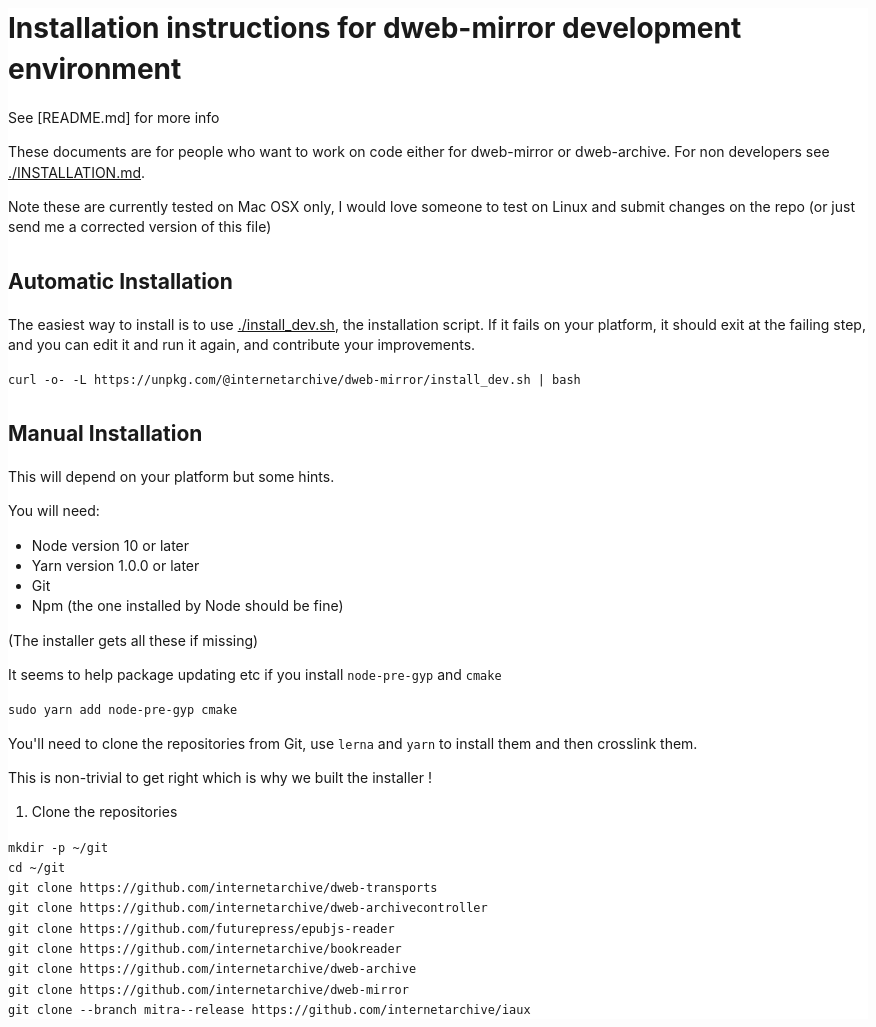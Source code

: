 # Installation instructions for dweb-mirror development environment

See [README.md] for more info

These documents are for people who want to work on code either for dweb-mirror or dweb-archive.
For non developers see [./INSTALLATION.md](./INSTALLATION.md).

Note these are currently tested on Mac OSX only, I would love someone to test on Linux and submit changes 
on the repo (or just send me a corrected version of this file)


## Automatic Installation

The easiest way to install is to use [./install_dev.sh](./install_dev.sh), the installation script.
If it fails on your platform, it should exit at the failing step, and you can edit it and run it again,
and contribute your improvements.

```
curl -o- -L https://unpkg.com/@internetarchive/dweb-mirror/install_dev.sh | bash
```

## Manual Installation

This will depend on your platform but some hints.

You will need:
* Node version 10 or later
* Yarn version 1.0.0 or later
* Git
* Npm (the one installed by Node should be fine)

(The installer gets all these if missing)

It seems to help package updating etc if you install `node-pre-gyp` and `cmake`
```
sudo yarn add node-pre-gyp cmake
```

You'll need to clone the repositories from Git, 
use `lerna` and `yarn` to install them and then crosslink them.

This is non-trivial to get right which is why we built the installer ! 

1. Clone the repositories
```
mkdir -p ~/git
cd ~/git
git clone https://github.com/internetarchive/dweb-transports
git clone https://github.com/internetarchive/dweb-archivecontroller
git clone https://github.com/futurepress/epubjs-reader
git clone https://github.com/internetarchive/bookreader
git clone https://github.com/internetarchive/dweb-archive
git clone https://github.com/internetarchive/dweb-mirror
git clone --branch mitra--release https://github.com/internetarchive/iaux
```
